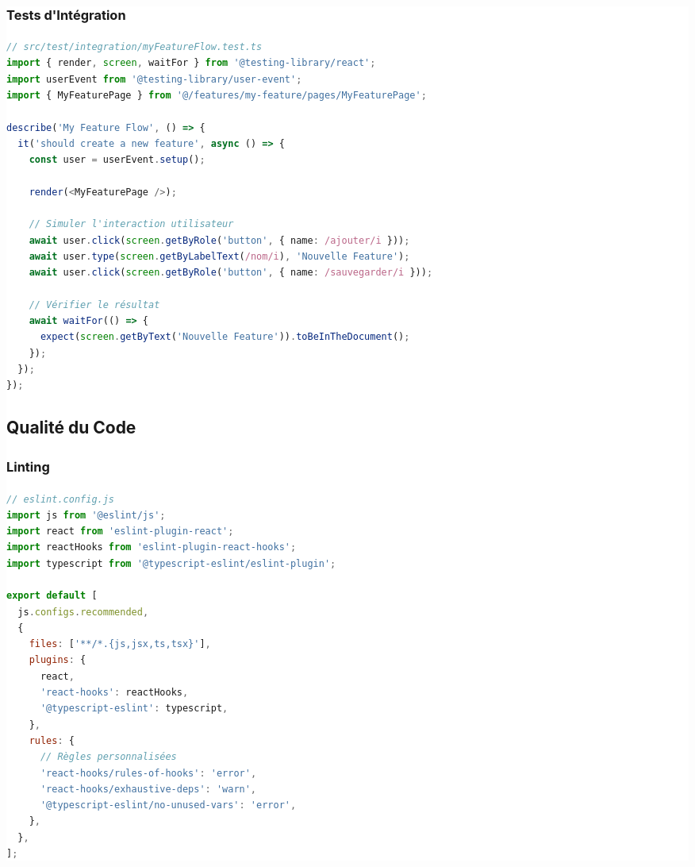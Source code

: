 ### Tests d'Intégration

```typescript
// src/test/integration/myFeatureFlow.test.ts
import { render, screen, waitFor } from '@testing-library/react';
import userEvent from '@testing-library/user-event';
import { MyFeaturePage } from '@/features/my-feature/pages/MyFeaturePage';

describe('My Feature Flow', () => {
  it('should create a new feature', async () => {
    const user = userEvent.setup();
    
    render(<MyFeaturePage />);
    
    // Simuler l'interaction utilisateur
    await user.click(screen.getByRole('button', { name: /ajouter/i }));
    await user.type(screen.getByLabelText(/nom/i), 'Nouvelle Feature');
    await user.click(screen.getByRole('button', { name: /sauvegarder/i }));
    
    // Vérifier le résultat
    await waitFor(() => {
      expect(screen.getByText('Nouvelle Feature')).toBeInTheDocument();
    });
  });
});
```

## Qualité du Code

### Linting

```javascript
// eslint.config.js
import js from '@eslint/js';
import react from 'eslint-plugin-react';
import reactHooks from 'eslint-plugin-react-hooks';
import typescript from '@typescript-eslint/eslint-plugin';

export default [
  js.configs.recommended,
  {
    files: ['**/*.{js,jsx,ts,tsx}'],
    plugins: {
      react,
      'react-hooks': reactHooks,
      '@typescript-eslint': typescript,
    },
    rules: {
      // Règles personnalisées
      'react-hooks/rules-of-hooks': 'error',
      'react-hooks/exhaustive-deps': 'warn',
      '@typescript-eslint/no-unused-vars': 'error',
    },
  },
];
```
